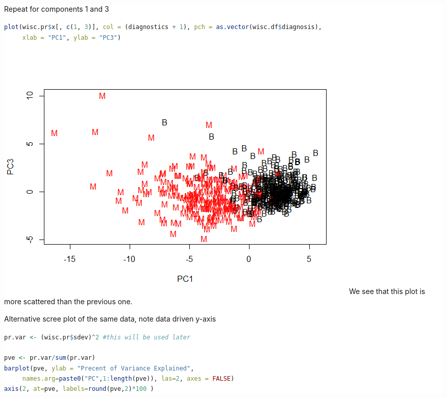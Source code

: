 Repeat for components 1 and 3

```r
plot(wisc.pr$x[, c(1, 3)], col = (diagnostics + 1), pch = as.vector(wisc.df$diagnosis),
     xlab = "PC1", ylab = "PC3")
```

![](09_worksheet_files/figure-html/unnamed-chunk-12-1.png)
We see that this plot is more scattered than the previous one. 

Alternative scree plot of the same data, note data driven y-axis

```r
pr.var <- (wisc.pr$sdev)^2 #this will be used later

pve <- pr.var/sum(pr.var)
barplot(pve, ylab = "Precent of Variance Explained",
     names.arg=paste0("PC",1:length(pve)), las=2, axes = FALSE)
axis(2, at=pve, labels=round(pve,2)*100 )
```
